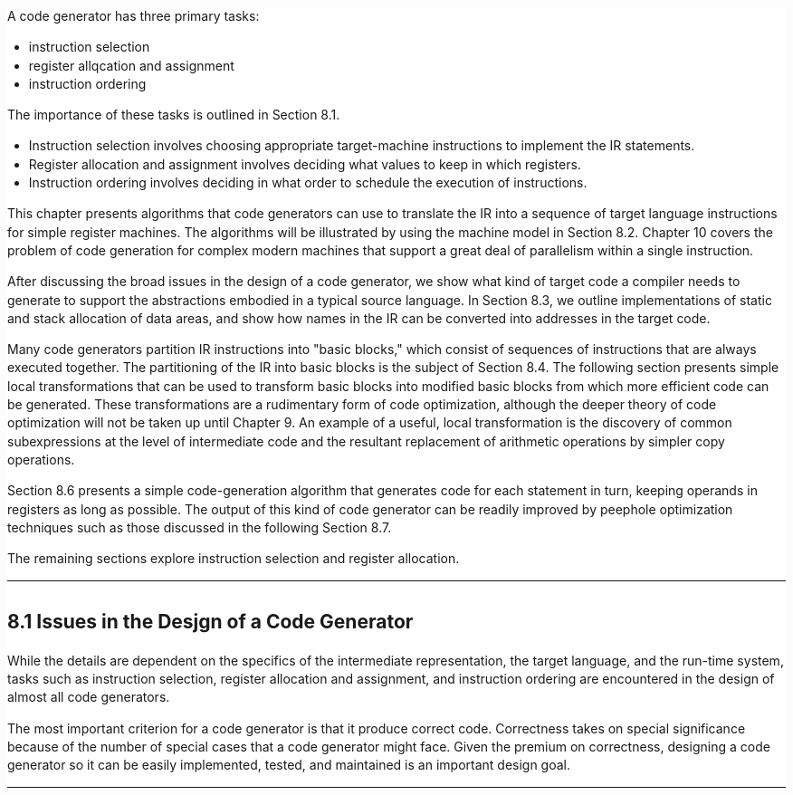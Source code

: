 A code generator has three primary tasks: 

 - instruction selection
 - register allqcation and assignment
 - instruction ordering

The importance of these tasks is outlined in Section 8.1. 

 - Instruction selection involves choosing appro­priate target-machine instructions to implement the IR statements. 
 - Register allocation and assignment involves deciding what values to keep in which reg­isters. 
 - Instruction ordering involves deciding in what order to schedule the execution of instructions.

This chapter presents algorithms that code generators can use to trans­late the IR into a sequence of target language instructions for simple register machines. The algorithms will be illustrated by using the machine model in Sec­tion 8.2. Chapter 10 covers the problem of code generation for complex modern machines that support a great deal of parallelism within a single instruction.

After discussing the broad issues in the design of a code generator, we show what kind of target code a compiler needs to generate to support the abstrac­tions embodied in a typical source language. In Section 8.3, we outline imple­mentations of static and stack allocation of data areas, and show how names in the IR can be converted into addresses in the target code.

Many code generators partition IR instructions into "basic blocks," which consist of sequences of instructions that are always executed together. The partitioning of the IR into basic blocks is the subject of Section 8.4. The following section presents simple local transformations that can be used to transform basic blocks into modified basic blocks from which more efficient code can be generated. These transformations are a rudimentary form of code optimization, although the deeper theory of code optimization will not be taken up until Chapter 9. An example of a useful, local transformation is the discovery of common subexpressions at the level of intermediate code and the resultant replacement of arithmetic operations by simpler copy operations.

Section 8.6 presents a simple code-generation algorithm that generates code for each statement in turn, keeping operands in registers as long as possible. The output of this kind of code generator can be readily improved by peephole optimization techniques such as those discussed in the following Section 8.7.

The remaining sections explore instruction selection and register allocation.

---

<h2 id="5ff1fce12b9d8a95fd5edf15e993fcbf"></h2>

## 8.1 Issues in the Desjgn of a Code Generator

While the details are dependent on the specifics of the intermediate represen­tation, the target language, and the run-time system, tasks such as instruction selection, register allocation and assignment, and instruction ordering are en­countered in the design of almost all code generators.

The most important criterion for a code generator is that it produce cor­rect code. Correctness takes on special significance because of the number of special cases that a code generator might face. Given the premium on correct­ness, designing a code generator so it can be easily implemented, tested, and maintained is an important design goal.

---
